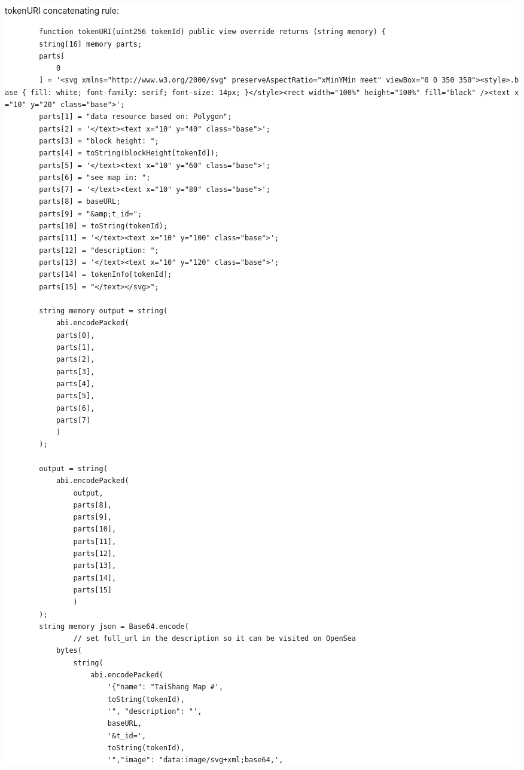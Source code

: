 tokenURI concatenating rule:

```solidity
        function tokenURI(uint256 tokenId) public view override returns (string memory) {
        string[16] memory parts;
        parts[
            0
        ] = '<svg xmlns="http://www.w3.org/2000/svg" preserveAspectRatio="xMinYMin meet" viewBox="0 0 350 350"><style>.base { fill: white; font-family: serif; font-size: 14px; }</style><rect width="100%" height="100%" fill="black" /><text x="10" y="20" class="base">';
        parts[1] = "data resource based on: Polygon";
        parts[2] = '</text><text x="10" y="40" class="base">';
        parts[3] = "block height: ";
        parts[4] = toString(blockHeight[tokenId]);
        parts[5] = '</text><text x="10" y="60" class="base">';     
        parts[6] = "see map in: ";
        parts[7] = '</text><text x="10" y="80" class="base">';
        parts[8] = baseURL;
        parts[9] = "&amp;t_id=";
        parts[10] = toString(tokenId);
        parts[11] = '</text><text x="10" y="100" class="base">';
        parts[12] = "description: ";
        parts[13] = '</text><text x="10" y="120" class="base">';
        parts[14] = tokenInfo[tokenId];
        parts[15] = "</text></svg>";

        string memory output = string(
            abi.encodePacked(
            parts[0],
            parts[1],
            parts[2],
            parts[3],
            parts[4],
            parts[5],
            parts[6],
            parts[7]
            )
        );

        output = string(
            abi.encodePacked(
                output,
                parts[8],
                parts[9],
                parts[10],
                parts[11],
                parts[12],
                parts[13],
                parts[14],
                parts[15]
                )
        );
        string memory json = Base64.encode(
        		// set full_url in the description so it can be visited on OpenSea
            bytes(
                string(
                    abi.encodePacked(
                        '{"name": "TaiShang Map #',
                        toString(tokenId),
                        '", "description": "',
                        baseURL, 
                        '&t_id=',
                        toString(tokenId),
                        '","image": "data:image/svg+xml;base64,',
```